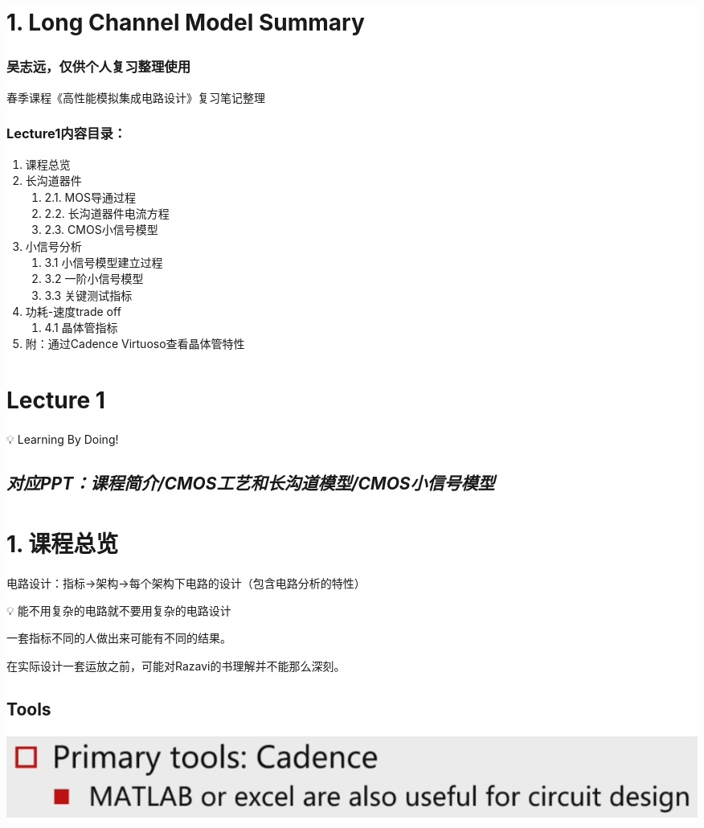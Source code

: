 # 1. Long Channel Model Summary

### 吴志远，仅供个人复习整理使用

春季课程《高性能模拟集成电路设计》复习笔记整理

### Lecture1内容目录：

1. 课程总览
2. 长沟道器件
    1. 2.1. MOS导通过程
    2. 2.2. 长沟道器件电流方程
    3. 2.3. CMOS小信号模型
3. 小信号分析
    1. 3.1 小信号模型建立过程
    2. 3.2 一阶小信号模型
    3. 3.3 关键测试指标
4. 功耗-速度trade off
    1. 4.1 晶体管指标
5. 附：通过Cadence Virtuoso查看晶体管特性

# Lecture 1

<aside>
💡 Learning By Doing!

</aside>

## *对应PPT：课程简介/CMOS工艺和长沟道模型/CMOS小信号模型*

# 1. 课程总览

电路设计：指标→架构→每个架构下电路的设计（包含电路分析的特性）

<aside>
💡 能不用复杂的电路就不要用复杂的电路设计

</aside>

一套指标不同的人做出来可能有不同的结果。

在实际设计一套运放之前，可能对Razavi的书理解并不能那么深刻。

## Tools

![Untitled](IMAGE/Untitled.png)

